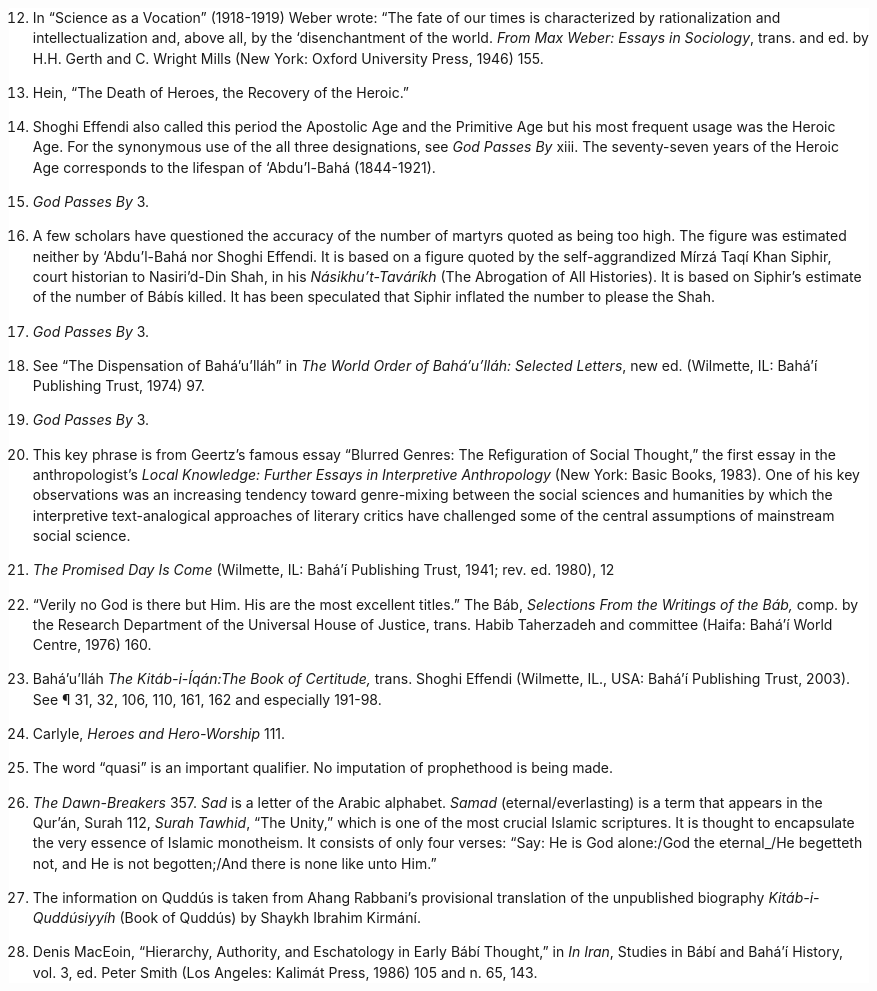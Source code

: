 12.  In “Science as a Vocation” (1918-1919) Weber wrote: “The fate of our times is characterized by rationalization and intellectualization and, above all, by the ‘disenchantment of the world. _From Max Weber: Essays in Sociology_, trans. and ed. by H.H. Gerth and C. Wright Mills (New York: Oxford University Press, 1946) 155.

13.  Hein, “The Death of Heroes, the Recovery of the Heroic.”

14.  Shoghi Effendi also called this period the Apostolic Age and the Primitive Age but his most frequent usage was the Heroic Age. For the synonymous use of the all three designations, see _God Passes By_ xiii. The seventy-seven years of the Heroic Age corresponds to the lifespan of ‘Abdu’l-Bahá (1844-1921).

15.  _God Passes By_ 3.

16.  A few scholars have questioned the accuracy of the number of martyrs quoted as being too high. The figure was estimated neither by ‘Abdu’l-Bahá nor Shoghi Effendi. It is based on a figure quoted by the self-aggrandized Mírzá Taqí Khan Siphir, court historian to Nasiri’d-Din Shah, in his _Násikhu’t-Taváríkh_ (The Abrogation of All Histories). It is based on Siphir’s estimate of the number of Bábís killed. It has been speculated that Siphir inflated the number to please the Shah.

17.  _God Passes By_ 3.

18.  See “The Dispensation of Bahá’u’lláh” in _The World Order of Bahá’u’lláh: Selected Letters_, new ed. (Wilmette, IL: Bahá’í Publishing Trust, 1974) 97.

19.  _God Passes By_ 3.

20.  This key phrase is from Geertz’s famous essay “Blurred Genres: The Refiguration of Social Thought,” the first essay in the anthropologist’s _Local Knowledge: Further Essays in Interpretive Anthropology_ (New York: Basic Books, 1983). One of his key observations was an increasing tendency toward genre-mixing between the social sciences and humanities by which the interpretive text-analogical approaches of literary critics have challenged some of the central assumptions of mainstream social science.

21.  _The Promised Day Is Come_ (Wilmette, IL: Bahá’í Publishing Trust, 1941; rev. ed. 1980), 12

22.  “Verily no God is there but Him. His are the most excellent titles.” The Báb, _Selections From the Writings of the Báb,_ comp. by the Research Department of the Universal House of Justice, trans. Habib Taherzadeh and committee (Haifa: Bahá’í World Centre, 1976) 160.

23.  Bahá’u’lláh _The Kitáb-i-Íqán:The Book of Certitude,_ trans. Shoghi Effendi (Wilmette, IL., USA: Bahá’í Publishing Trust, 2003). See ¶ 31, 32, 106, 110, 161, 162 and especially 191-98.

24.  Carlyle, _Heroes and Hero-Worship_ 111.

25.  The word “quasi” is an important qualifier. No imputation of prophethood is being made.

26.  _The Dawn-Breakers_ 357\. _Sad_ is a letter of the Arabic alphabet. _Samad_ (eternal/everlasting) is a term that appears in the Qur’án, Surah 112, _Surah Tawhid_, “The Unity,” which is one of the most crucial Islamic scriptures. It is thought to encapsulate the very essence of Islamic monotheism. It consists of only four verses: “Say: He is God alone:/God the eternal_/He begetteth not, and He is not begotten;/And there is none like unto Him.”

27.  The information on Quddús is taken from Ahang Rabbani’s provisional translation of the unpublished biography _Kitáb-i-Quddúsiyyíh_ (Book of Quddús) by Shaykh Ibrahim Kirmání.

28.  Denis MacEoin, “Hierarchy, Authority, and Eschatology in Early Bábí Thought,” in _In Iran_, Studies in Bábí and Bahá’í History, vol. 3, ed. Peter Smith (Los Angeles: Kalimát Press, 1986) 105 and n. 65, 143.
